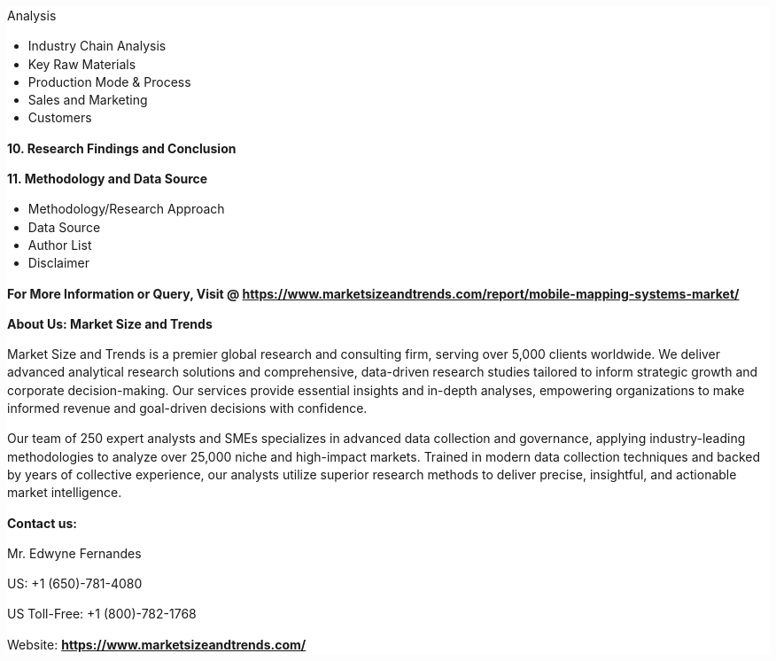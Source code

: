 Analysis</strong></p><ul><li>Industry Chain Analysis</li><li>Key Raw Materials</li><li>Production Mode &amp; Process</li><li>Sales and Marketing</li><li>Customers</li></ul><p><strong>10. Research Findings and Conclusion</strong></p><p><strong>11. Methodology and Data Source</strong></p><ul><li>Methodology/Research Approach</li><li>Data Source</li><li>Author List</li><li>Disclaimer</li></ul></p><p><strong>For More Information or Query, Visit @ <a href="https://www.marketsizeandtrends.com/report/mobile-mapping-systems-market/">https://www.marketsizeandtrends.com/report/mobile-mapping-systems-market/</a></strong></p><p><strong>About Us: Market Size and Trends</strong></p><p>Market Size and Trends is a premier global research and consulting firm, serving over 5,000 clients worldwide. We deliver advanced analytical research solutions and comprehensive, data-driven research studies tailored to inform strategic growth and corporate decision-making. Our services provide essential insights and in-depth analyses, empowering organizations to make informed revenue and goal-driven decisions with confidence.</p><p>Our team of 250 expert analysts and SMEs specializes in advanced data collection and governance, applying industry-leading methodologies to analyze over 25,000 niche and high-impact markets. Trained in modern data collection techniques and backed by years of collective experience, our analysts utilize superior research methods to deliver precise, insightful, and actionable market intelligence.</p><p><strong>Contact us:</strong></p><p>Mr. Edwyne Fernandes</p><p>US: +1 (650)-781-4080</p><p>US Toll-Free: +1 (800)-782-1768</p><p>Website: <strong><a href="https://www.marketsizeandtrends.com/">https://www.marketsizeandtrends.com/</a></strong></p>
